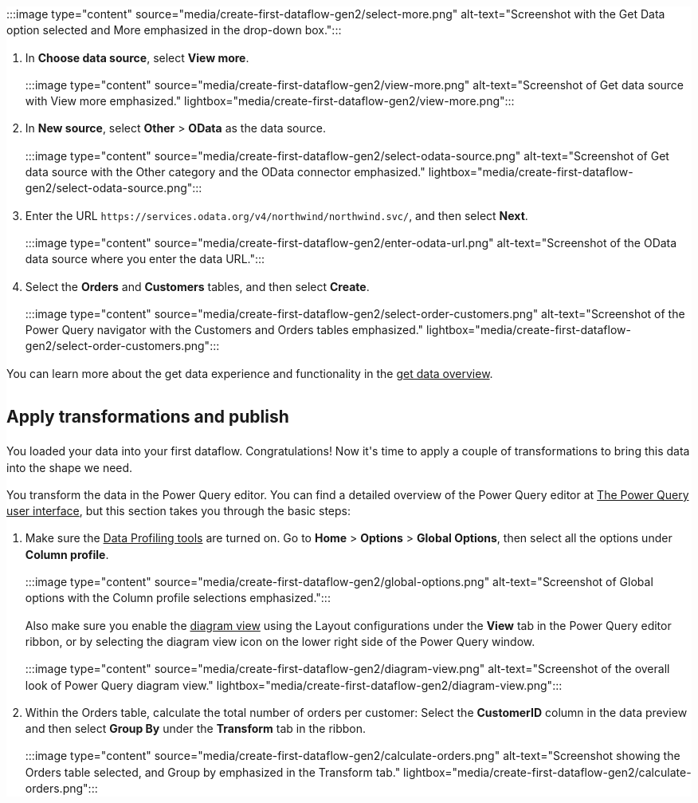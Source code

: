    :::image type="content" source="media/create-first-dataflow-gen2/select-more.png" alt-text="Screenshot with the Get Data option selected and More emphasized in the drop-down box.":::

1. In **Choose data source**, select **View more**.

   :::image type="content" source="media/create-first-dataflow-gen2/view-more.png" alt-text="Screenshot of Get data source with View more emphasized." lightbox="media/create-first-dataflow-gen2/view-more.png":::

1. In **New source**, select **Other** > **OData** as the data source.

   :::image type="content" source="media/create-first-dataflow-gen2/select-odata-source.png" alt-text="Screenshot of Get data source with the Other category and the OData connector emphasized." lightbox="media/create-first-dataflow-gen2/select-odata-source.png":::

1. Enter the URL `https://services.odata.org/v4/northwind/northwind.svc/`, and then select **Next**.

   :::image type="content" source="media/create-first-dataflow-gen2/enter-odata-url.png" alt-text="Screenshot of the OData data source where you enter the data URL.":::

1. Select the **Orders** and **Customers** tables, and then select **Create**.

   :::image type="content" source="media/create-first-dataflow-gen2/select-order-customers.png" alt-text="Screenshot of the Power Query navigator with the Customers and Orders tables emphasized." lightbox="media/create-first-dataflow-gen2/select-order-customers.png":::

You can learn more about the get data experience and functionality in the [get data overview](/power-query/get-data-experience).

## Apply transformations and publish

You loaded your data into your first dataflow. Congratulations! Now it's time to apply a couple of transformations to bring this data into the shape we need.

You transform the data in the Power Query editor. You can find a detailed overview of the Power Query editor at [The Power Query user interface](/power-query/power-query-ui), but this section takes you through the basic steps:

1. Make sure the [Data Profiling tools](/power-query/data-profiling-tools) are turned on. Go to **Home** > **Options** > **Global Options**, then select all the options under **Column profile**.

   :::image type="content" source="media/create-first-dataflow-gen2/global-options.png" alt-text="Screenshot of Global options with the Column profile selections emphasized.":::

   Also make sure you enable the [diagram view](/power-query/diagram-view) using the Layout configurations under the **View** tab in the Power Query editor ribbon, or by selecting the diagram view icon on the lower right side of the Power Query window.

   :::image type="content" source="media/create-first-dataflow-gen2/diagram-view.png" alt-text="Screenshot of the overall look of Power Query diagram view." lightbox="media/create-first-dataflow-gen2/diagram-view.png":::

1. Within the Orders table, calculate the total number of orders per customer: Select the **CustomerID** column in the data preview and then select **Group By** under the **Transform** tab in the ribbon.

   :::image type="content" source="media/create-first-dataflow-gen2/calculate-orders.png" alt-text="Screenshot showing the Orders table selected, and Group by emphasized in the Transform tab." lightbox="media/create-first-dataflow-gen2/calculate-orders.png":::
